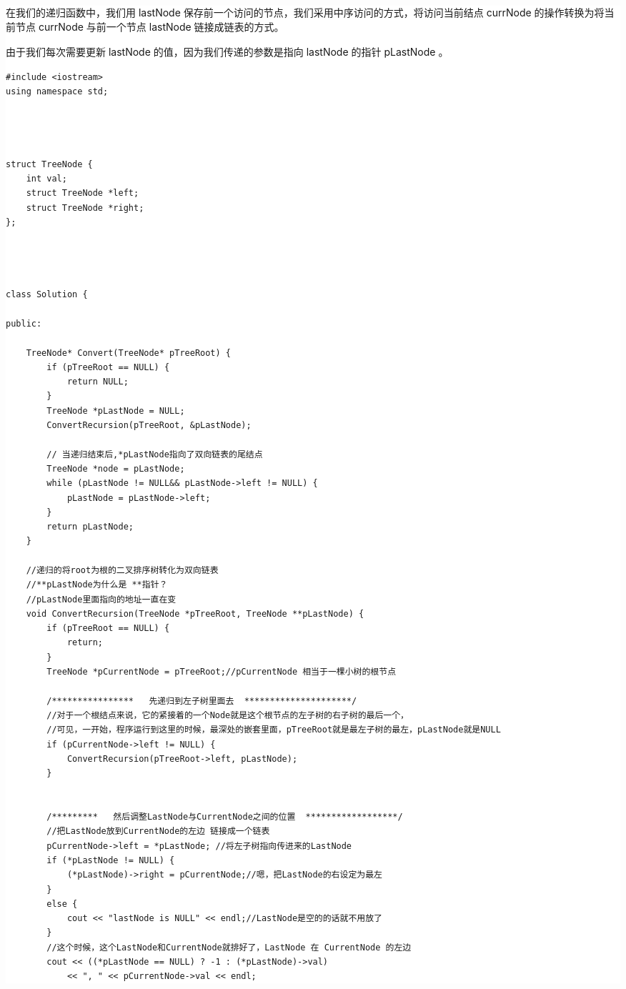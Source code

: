 
在我们的递归函数中，我们用 lastNode 保存前一个访问的节点，我们采用中序访问的方式，将访问当前结点 currNode 的操作转换为将当前节点 currNode 与前一个节点 lastNode 链接成链表的方式。

由于我们每次需要更新 lastNode 的值，因为我们传递的参数是指向 lastNode 的指针 pLastNode 。

    
    #include <iostream>
    using namespace std;
    
    
    
    
    struct TreeNode {
    	int val;
    	struct TreeNode *left;
    	struct TreeNode *right;
    };
    
    
    
    
    class Solution {
    
    public:
    
    	TreeNode* Convert(TreeNode* pTreeRoot) {
    		if (pTreeRoot == NULL) {
    			return NULL;
    		}
    		TreeNode *pLastNode = NULL;
    		ConvertRecursion(pTreeRoot, &pLastNode);
    
    		// 当递归结束后,*pLastNode指向了双向链表的尾结点
    		TreeNode *node = pLastNode;
    		while (pLastNode != NULL&& pLastNode->left != NULL) {
    			pLastNode = pLastNode->left;
    		}
    		return pLastNode;
    	}
    
    	//递归的将root为根的二叉排序树转化为双向链表
    	//**pLastNode为什么是 **指针？
    	//pLastNode里面指向的地址一直在变
    	void ConvertRecursion(TreeNode *pTreeRoot, TreeNode **pLastNode) {
    		if (pTreeRoot == NULL) {
    			return;
    		}
    		TreeNode *pCurrentNode = pTreeRoot;//pCurrentNode 相当于一棵小树的根节点
    
    		/****************   先递归到左子树里面去  *********************/
    		//对于一个根结点来说，它的紧接着的一个Node就是这个根节点的左子树的右子树的最后一个，
    		//可见，一开始，程序运行到这里的时候，最深处的嵌套里面，pTreeRoot就是最左子树的最左，pLastNode就是NULL
    		if (pCurrentNode->left != NULL) {
    			ConvertRecursion(pTreeRoot->left, pLastNode);
    		}
    
    
    		/*********   然后调整LastNode与CurrentNode之间的位置  ******************/
    		//把LastNode放到CurrentNode的左边 链接成一个链表
    		pCurrentNode->left = *pLastNode; //将左子树指向传进来的LastNode
    		if (*pLastNode != NULL) {
    			(*pLastNode)->right = pCurrentNode;//嗯，把LastNode的右设定为最左 
    		}
    		else {
    			cout << "lastNode is NULL" << endl;//LastNode是空的的话就不用放了
    		}
    		//这个时候，这个LastNode和CurrentNode就排好了，LastNode 在 CurrentNode 的左边
    		cout << ((*pLastNode == NULL) ? -1 : (*pLastNode)->val) 
    			<< ", " << pCurrentNode->val << endl;
    